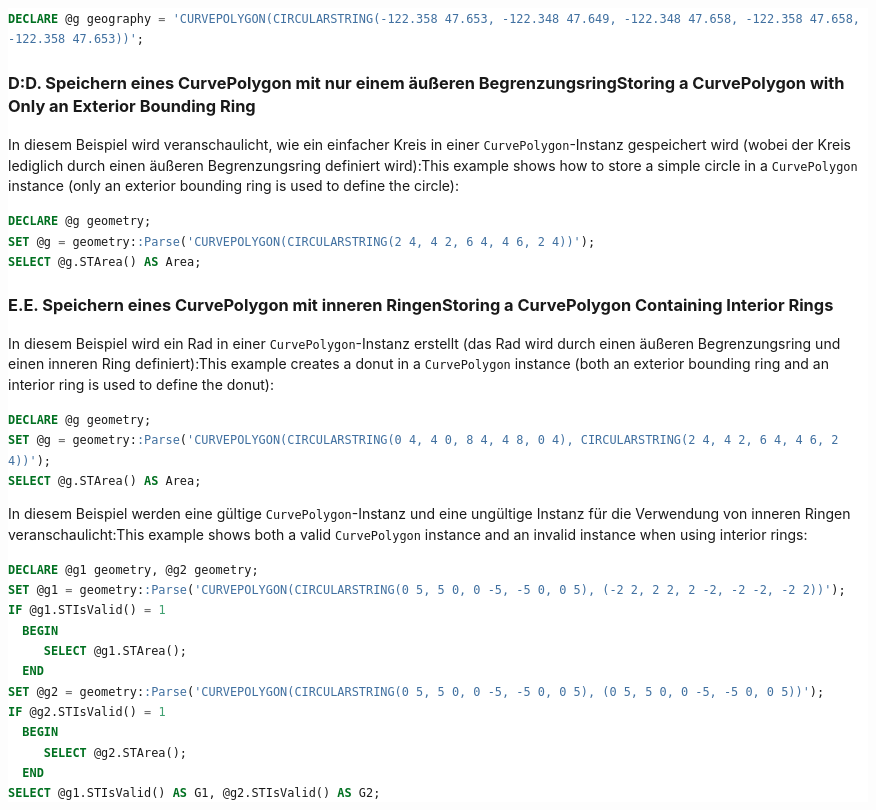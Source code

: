 ```sql  
DECLARE @g geography = 'CURVEPOLYGON(CIRCULARSTRING(-122.358 47.653, -122.348 47.649, -122.348 47.658, -122.358 47.658, -122.358 47.653))';  
```  
  
### <a name="d-storing-a-curvepolygon-with-only-an-exterior-bounding-ring"></a><span data-ttu-id="1a033-159">D:</span><span class="sxs-lookup"><span data-stu-id="1a033-159">D.</span></span> <span data-ttu-id="1a033-160">Speichern eines CurvePolygon mit nur einem äußeren Begrenzungsring</span><span class="sxs-lookup"><span data-stu-id="1a033-160">Storing a CurvePolygon with Only an Exterior Bounding Ring</span></span>  
 <span data-ttu-id="1a033-161">In diesem Beispiel wird veranschaulicht, wie ein einfacher Kreis in einer `CurvePolygon`-Instanz gespeichert wird (wobei der Kreis lediglich durch einen äußeren Begrenzungsring definiert wird):</span><span class="sxs-lookup"><span data-stu-id="1a033-161">This example shows how to store a simple circle in a `CurvePolygon` instance (only an exterior bounding ring is used to define the circle):</span></span>  
  
```sql  
DECLARE @g geometry;  
SET @g = geometry::Parse('CURVEPOLYGON(CIRCULARSTRING(2 4, 4 2, 6 4, 4 6, 2 4))');  
SELECT @g.STArea() AS Area;  
```  
  
### <a name="e-storing-a-curvepolygon-containing-interior-rings"></a><span data-ttu-id="1a033-162">E.</span><span class="sxs-lookup"><span data-stu-id="1a033-162">E.</span></span> <span data-ttu-id="1a033-163">Speichern eines CurvePolygon mit inneren Ringen</span><span class="sxs-lookup"><span data-stu-id="1a033-163">Storing a CurvePolygon Containing Interior Rings</span></span>  
 <span data-ttu-id="1a033-164">In diesem Beispiel wird ein Rad in einer `CurvePolygon`-Instanz erstellt (das Rad wird durch einen äußeren Begrenzungsring und einen inneren Ring definiert):</span><span class="sxs-lookup"><span data-stu-id="1a033-164">This example creates a donut in a `CurvePolygon` instance (both an exterior bounding ring and an interior ring is used to define the donut):</span></span>  
  
```sql  
DECLARE @g geometry;  
SET @g = geometry::Parse('CURVEPOLYGON(CIRCULARSTRING(0 4, 4 0, 8 4, 4 8, 0 4), CIRCULARSTRING(2 4, 4 2, 6 4, 4 6, 2 4))');  
SELECT @g.STArea() AS Area;  
```  
  
 <span data-ttu-id="1a033-165">In diesem Beispiel werden eine gültige `CurvePolygon`-Instanz und eine ungültige Instanz für die Verwendung von inneren Ringen veranschaulicht:</span><span class="sxs-lookup"><span data-stu-id="1a033-165">This example shows both a valid `CurvePolygon` instance and an invalid instance when using interior rings:</span></span>  
  
```sql  
DECLARE @g1 geometry, @g2 geometry;  
SET @g1 = geometry::Parse('CURVEPOLYGON(CIRCULARSTRING(0 5, 5 0, 0 -5, -5 0, 0 5), (-2 2, 2 2, 2 -2, -2 -2, -2 2))');  
IF @g1.STIsValid() = 1  
  BEGIN  
     SELECT @g1.STArea();  
  END  
SET @g2 = geometry::Parse('CURVEPOLYGON(CIRCULARSTRING(0 5, 5 0, 0 -5, -5 0, 0 5), (0 5, 5 0, 0 -5, -5 0, 0 5))');  
IF @g2.STIsValid() = 1  
  BEGIN  
     SELECT @g2.STArea();  
  END  
SELECT @g1.STIsValid() AS G1, @g2.STIsValid() AS G2;  
```  
  